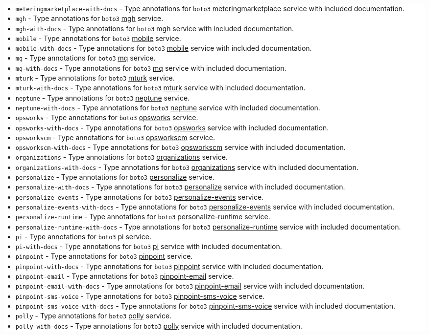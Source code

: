 - `meteringmarketplace-with-docs` - Type annotations for `boto3` [meteringmarketplace](https://pypi.org/project/mypy-boto3-meteringmarketplace-with-docs/) service with included documentation.
- `mgh` - Type annotations for `boto3` [mgh](https://pypi.org/project/mypy-boto3-mgh/) service.
- `mgh-with-docs` - Type annotations for `boto3` [mgh](https://pypi.org/project/mypy-boto3-mgh-with-docs/) service with included documentation.
- `mobile` - Type annotations for `boto3` [mobile](https://pypi.org/project/mypy-boto3-mobile/) service.
- `mobile-with-docs` - Type annotations for `boto3` [mobile](https://pypi.org/project/mypy-boto3-mobile-with-docs/) service with included documentation.
- `mq` - Type annotations for `boto3` [mq](https://pypi.org/project/mypy-boto3-mq/) service.
- `mq-with-docs` - Type annotations for `boto3` [mq](https://pypi.org/project/mypy-boto3-mq-with-docs/) service with included documentation.
- `mturk` - Type annotations for `boto3` [mturk](https://pypi.org/project/mypy-boto3-mturk/) service.
- `mturk-with-docs` - Type annotations for `boto3` [mturk](https://pypi.org/project/mypy-boto3-mturk-with-docs/) service with included documentation.
- `neptune` - Type annotations for `boto3` [neptune](https://pypi.org/project/mypy-boto3-neptune/) service.
- `neptune-with-docs` - Type annotations for `boto3` [neptune](https://pypi.org/project/mypy-boto3-neptune-with-docs/) service with included documentation.
- `opsworks` - Type annotations for `boto3` [opsworks](https://pypi.org/project/mypy-boto3-opsworks/) service.
- `opsworks-with-docs` - Type annotations for `boto3` [opsworks](https://pypi.org/project/mypy-boto3-opsworks-with-docs/) service with included documentation.
- `opsworkscm` - Type annotations for `boto3` [opsworkscm](https://pypi.org/project/mypy-boto3-opsworkscm/) service.
- `opsworkscm-with-docs` - Type annotations for `boto3` [opsworkscm](https://pypi.org/project/mypy-boto3-opsworkscm-with-docs/) service with included documentation.
- `organizations` - Type annotations for `boto3` [organizations](https://pypi.org/project/mypy-boto3-organizations/) service.
- `organizations-with-docs` - Type annotations for `boto3` [organizations](https://pypi.org/project/mypy-boto3-organizations-with-docs/) service with included documentation.
- `personalize` - Type annotations for `boto3` [personalize](https://pypi.org/project/mypy-boto3-personalize/) service.
- `personalize-with-docs` - Type annotations for `boto3` [personalize](https://pypi.org/project/mypy-boto3-personalize-with-docs/) service with included documentation.
- `personalize-events` - Type annotations for `boto3` [personalize-events](https://pypi.org/project/mypy-boto3-personalize-events/) service.
- `personalize-events-with-docs` - Type annotations for `boto3` [personalize-events](https://pypi.org/project/mypy-boto3-personalize-events-with-docs/) service with included documentation.
- `personalize-runtime` - Type annotations for `boto3` [personalize-runtime](https://pypi.org/project/mypy-boto3-personalize-runtime/) service.
- `personalize-runtime-with-docs` - Type annotations for `boto3` [personalize-runtime](https://pypi.org/project/mypy-boto3-personalize-runtime-with-docs/) service with included documentation.
- `pi` - Type annotations for `boto3` [pi](https://pypi.org/project/mypy-boto3-pi/) service.
- `pi-with-docs` - Type annotations for `boto3` [pi](https://pypi.org/project/mypy-boto3-pi-with-docs/) service with included documentation.
- `pinpoint` - Type annotations for `boto3` [pinpoint](https://pypi.org/project/mypy-boto3-pinpoint/) service.
- `pinpoint-with-docs` - Type annotations for `boto3` [pinpoint](https://pypi.org/project/mypy-boto3-pinpoint-with-docs/) service with included documentation.
- `pinpoint-email` - Type annotations for `boto3` [pinpoint-email](https://pypi.org/project/mypy-boto3-pinpoint-email/) service.
- `pinpoint-email-with-docs` - Type annotations for `boto3` [pinpoint-email](https://pypi.org/project/mypy-boto3-pinpoint-email-with-docs/) service with included documentation.
- `pinpoint-sms-voice` - Type annotations for `boto3` [pinpoint-sms-voice](https://pypi.org/project/mypy-boto3-pinpoint-sms-voice/) service.
- `pinpoint-sms-voice-with-docs` - Type annotations for `boto3` [pinpoint-sms-voice](https://pypi.org/project/mypy-boto3-pinpoint-sms-voice-with-docs/) service with included documentation.
- `polly` - Type annotations for `boto3` [polly](https://pypi.org/project/mypy-boto3-polly/) service.
- `polly-with-docs` - Type annotations for `boto3` [polly](https://pypi.org/project/mypy-boto3-polly-with-docs/) service with included documentation.
